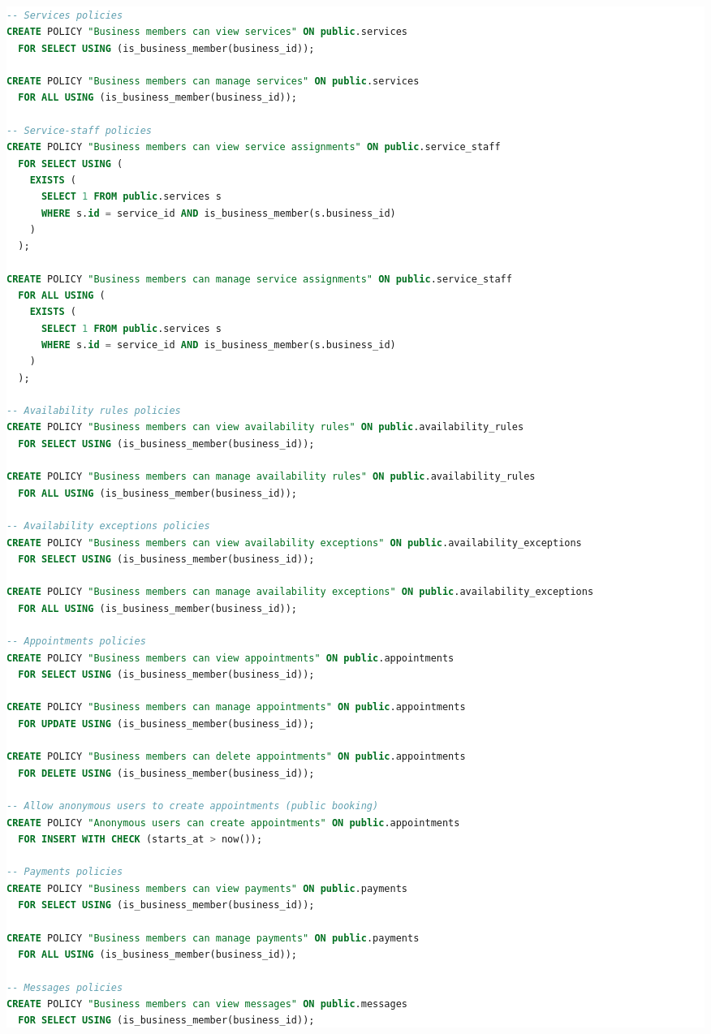 ```sql
-- Services policies
CREATE POLICY "Business members can view services" ON public.services
  FOR SELECT USING (is_business_member(business_id));

CREATE POLICY "Business members can manage services" ON public.services
  FOR ALL USING (is_business_member(business_id));

-- Service-staff policies
CREATE POLICY "Business members can view service assignments" ON public.service_staff
  FOR SELECT USING (
    EXISTS (
      SELECT 1 FROM public.services s 
      WHERE s.id = service_id AND is_business_member(s.business_id)
    )
  );

CREATE POLICY "Business members can manage service assignments" ON public.service_staff
  FOR ALL USING (
    EXISTS (
      SELECT 1 FROM public.services s 
      WHERE s.id = service_id AND is_business_member(s.business_id)
    )
  );

-- Availability rules policies
CREATE POLICY "Business members can view availability rules" ON public.availability_rules
  FOR SELECT USING (is_business_member(business_id));

CREATE POLICY "Business members can manage availability rules" ON public.availability_rules
  FOR ALL USING (is_business_member(business_id));

-- Availability exceptions policies  
CREATE POLICY "Business members can view availability exceptions" ON public.availability_exceptions
  FOR SELECT USING (is_business_member(business_id));

CREATE POLICY "Business members can manage availability exceptions" ON public.availability_exceptions
  FOR ALL USING (is_business_member(business_id));

-- Appointments policies
CREATE POLICY "Business members can view appointments" ON public.appointments
  FOR SELECT USING (is_business_member(business_id));

CREATE POLICY "Business members can manage appointments" ON public.appointments
  FOR UPDATE USING (is_business_member(business_id));

CREATE POLICY "Business members can delete appointments" ON public.appointments
  FOR DELETE USING (is_business_member(business_id));

-- Allow anonymous users to create appointments (public booking)
CREATE POLICY "Anonymous users can create appointments" ON public.appointments
  FOR INSERT WITH CHECK (starts_at > now());

-- Payments policies
CREATE POLICY "Business members can view payments" ON public.payments
  FOR SELECT USING (is_business_member(business_id));

CREATE POLICY "Business members can manage payments" ON public.payments
  FOR ALL USING (is_business_member(business_id));

-- Messages policies
CREATE POLICY "Business members can view messages" ON public.messages
  FOR SELECT USING (is_business_member(business_id));
```